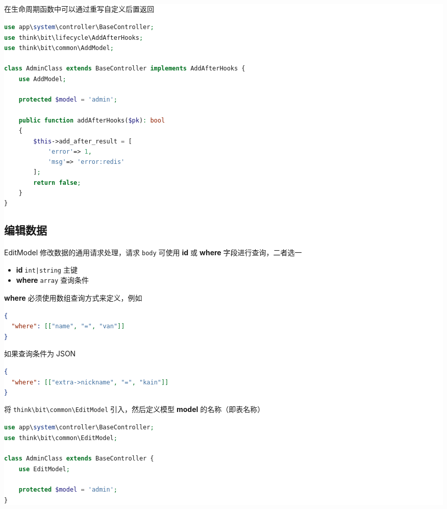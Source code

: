 在生命周期函数中可以通过重写自定义后置返回

```php
use app\system\controller\BaseController;
use think\bit\lifecycle\AddAfterHooks;
use think\bit\common\AddModel;

class AdminClass extends BaseController implements AddAfterHooks {
    use AddModel;

    protected $model = 'admin';

    public function addAfterHooks($pk): bool
    {
        $this->add_after_result = [
            'error'=> 1,
            'msg'=> 'error:redis'
        ];
        return false;
    }
}
```

## 编辑数据

EditModel 修改数据的通用请求处理，请求 `body` 可使用 **id** 或 **where** 字段进行查询，二者选一

- **id** `int|string` 主键
- **where** `array` 查询条件

**where** 必须使用数组查询方式来定义，例如

```json
{
  "where": [["name", "=", "van"]]
}
```

如果查询条件为 JSON

```json
{
  "where": [["extra->nickname", "=", "kain"]]
}
```

将 `think\bit\common\EditModel` 引入，然后定义模型 **model** 的名称（即表名称）

```php
use app\system\controller\BaseController;
use think\bit\common\EditModel;

class AdminClass extends BaseController {
    use EditModel;

    protected $model = 'admin';
}
```
